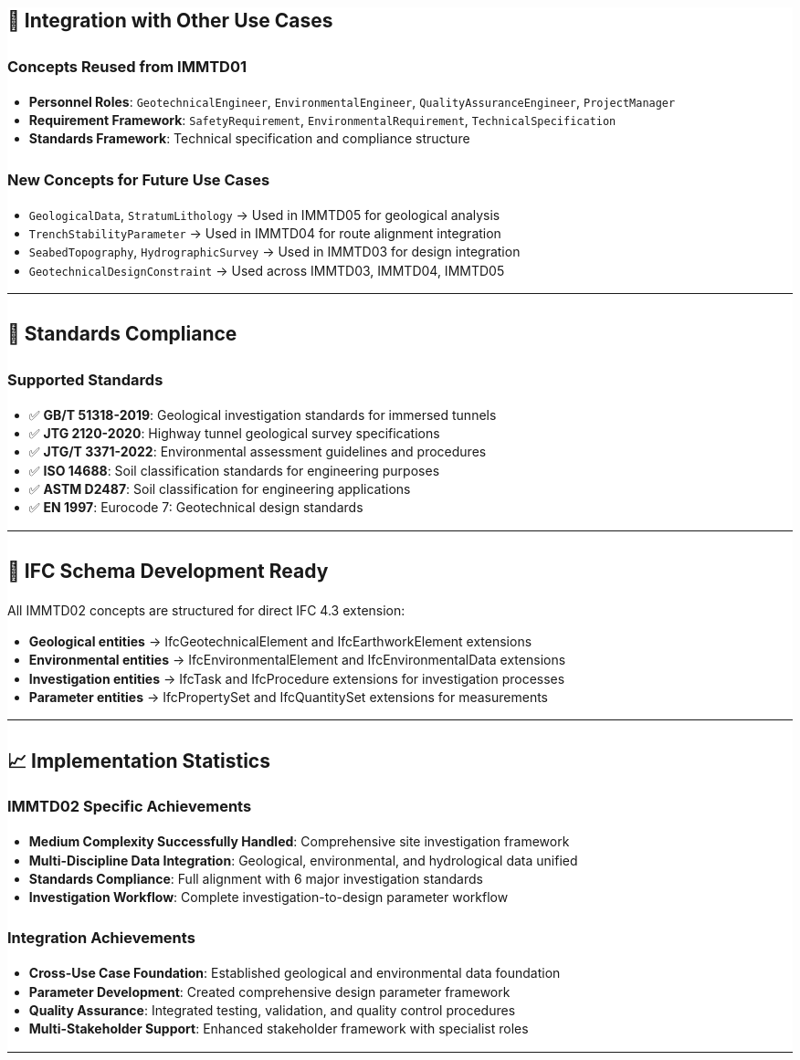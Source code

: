 
## 🔄 **Integration with Other Use Cases**

### **Concepts Reused from IMMTD01**
- **Personnel Roles**: `GeotechnicalEngineer`, `EnvironmentalEngineer`, `QualityAssuranceEngineer`, `ProjectManager`
- **Requirement Framework**: `SafetyRequirement`, `EnvironmentalRequirement`, `TechnicalSpecification`
- **Standards Framework**: Technical specification and compliance structure

### **New Concepts for Future Use Cases**
- `GeologicalData`, `StratumLithology` → Used in IMMTD05 for geological analysis
- `TrenchStabilityParameter` → Used in IMMTD04 for route alignment integration
- `SeabedTopography`, `HydrographicSurvey` → Used in IMMTD03 for design integration
- `GeotechnicalDesignConstraint` → Used across IMMTD03, IMMTD04, IMMTD05

---

## 📏 **Standards Compliance**

### **Supported Standards**
- ✅ **GB/T 51318-2019**: Geological investigation standards for immersed tunnels
- ✅ **JTG 2120-2020**: Highway tunnel geological survey specifications
- ✅ **JTG/T 3371-2022**: Environmental assessment guidelines and procedures
- ✅ **ISO 14688**: Soil classification standards for engineering purposes
- ✅ **ASTM D2487**: Soil classification for engineering applications
- ✅ **EN 1997**: Eurocode 7: Geotechnical design standards

---

## 🎯 **IFC Schema Development Ready**

All IMMTD02 concepts are structured for direct IFC 4.3 extension:
- **Geological entities** → IfcGeotechnicalElement and IfcEarthworkElement extensions
- **Environmental entities** → IfcEnvironmentalElement and IfcEnvironmentalData extensions
- **Investigation entities** → IfcTask and IfcProcedure extensions for investigation processes
- **Parameter entities** → IfcPropertySet and IfcQuantitySet extensions for measurements

---

## 📈 **Implementation Statistics**

### **IMMTD02 Specific Achievements**
- **Medium Complexity Successfully Handled**: Comprehensive site investigation framework
- **Multi-Discipline Data Integration**: Geological, environmental, and hydrological data unified
- **Standards Compliance**: Full alignment with 6 major investigation standards
- **Investigation Workflow**: Complete investigation-to-design parameter workflow

### **Integration Achievements**
- **Cross-Use Case Foundation**: Established geological and environmental data foundation
- **Parameter Development**: Created comprehensive design parameter framework
- **Quality Assurance**: Integrated testing, validation, and quality control procedures
- **Multi-Stakeholder Support**: Enhanced stakeholder framework with specialist roles

---